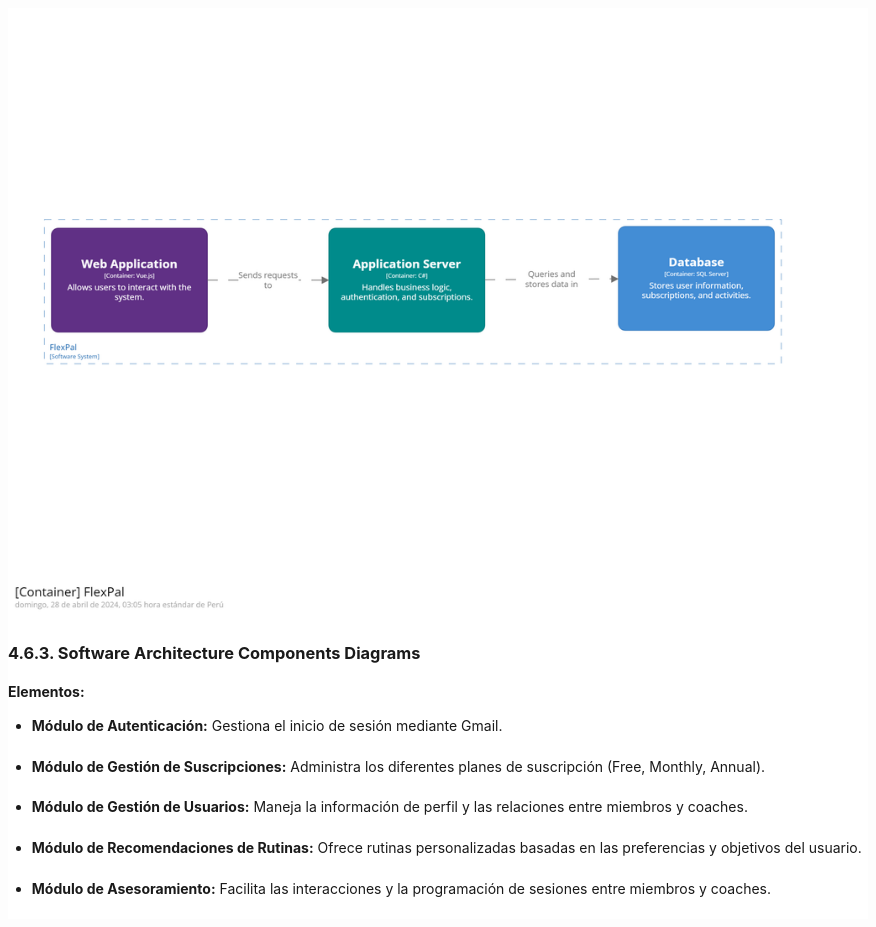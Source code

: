 ![Container-FlexPal](assets/img/ContainerFlexPal.png)
### 4.6.3. Software Architecture Components Diagrams
**Elementos:**

- **Módulo de Autenticación:** Gestiona el inicio de sesión mediante Gmail. <br><br>
- **Módulo de Gestión de Suscripciones:** Administra los diferentes planes de suscripción (Free, Monthly, Annual). <br><br>
- **Módulo de Gestión de Usuarios:** Maneja la información de perfil y las relaciones entre miembros y coaches. <br><br>
- **Módulo de Recomendaciones de Rutinas:** Ofrece rutinas personalizadas basadas en las preferencias y objetivos del usuario. <br><br>
- **Módulo de Asesoramiento:** Facilita las interacciones y la programación de sesiones entre miembros y coaches. <br><br>